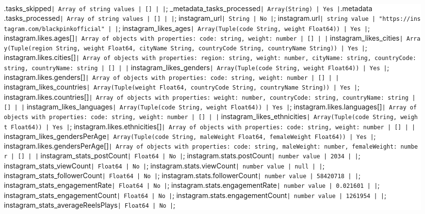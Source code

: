   .tasks_skipped` | Array of string values | [] |
| `;
_metadata_tasks_processed` | Array(String) | Yes | `.metadata
  .tasks_processed` | Array of string values | [] |
| `;
instagram_url` | String | No | `;
instagram.url` | string value | "https://instagram.com/blackpinkofficial" |
| `;
instagram_likes_ages` | Array(Tuple(code String, weight Float64)) | Yes | `;
instagram.likes.ages[]` | Array of objects with properties: code: string, weight: number | [] |
| `
instagram_likes_cities` | Array(Tuple(region String, weight Float64, cityName String, countryCode String, countryName String)) | Yes | `;
instagram.likes.cities[]` | Array of objects with properties: region: string, weight: number, cityName: string, countryCode: string, countryName: string | [] |
| `
instagram_likes_genders` | Array(Tuple(code String, weight Float64)) | Yes | `;
instagram.likes.genders[]` | Array of objects with properties: code: string, weight: number | [] |
| `
instagram_likes_countries` | Array(Tuple(weight Float64, countryCode String, countryName String)) | Yes | `;
instagram.likes.countries[]` | Array of objects with properties: weight: number, countryCode: string, countryName: string | [] |
| `
instagram_likes_languages` | Array(Tuple(code String, weight Float64)) | Yes | `;
instagram.likes.languages[]` | Array of objects with properties: code: string, weight: number | [] |
| `
instagram_likes_ethnicities` | Array(Tuple(code String, weight Float64)) | Yes | `;
instagram.likes.ethnicities[]` | Array of objects with properties: code: string, weight: number | [] |
| `
instagram_likes_gendersPerAge` | Array(Tuple(code String, maleWeight Float64, femaleWeight Float64)) | Yes | `;
instagram.likes.gendersPerAge[]` | Array of objects with properties: code: string, maleWeight: number, femaleWeight: number | [] |
| `
instagram_stats_postCount` | Float64 | No | `;
instagram.stats.postCount` | number value | 2034 |
| `;
instagram_stats_viewCount` | Float64 | No | `;
instagram.stats.viewCount` | number value | null |
| `;
instagram_stats_followerCount` | Float64 | No | `;
instagram.stats.followerCount` | number value | 58420718 |
| `;
instagram_stats_engagementRate` | Float64 | No | `;
instagram.stats.engagementRate` | number value | 0.021601 |
| `;
instagram_stats_engagementCount` | Float64 | No | `;
instagram.stats.engagementCount` | number value | 1261954 |
| `;
instagram_stats_averageReelsPlays` | Float64 | No | `;